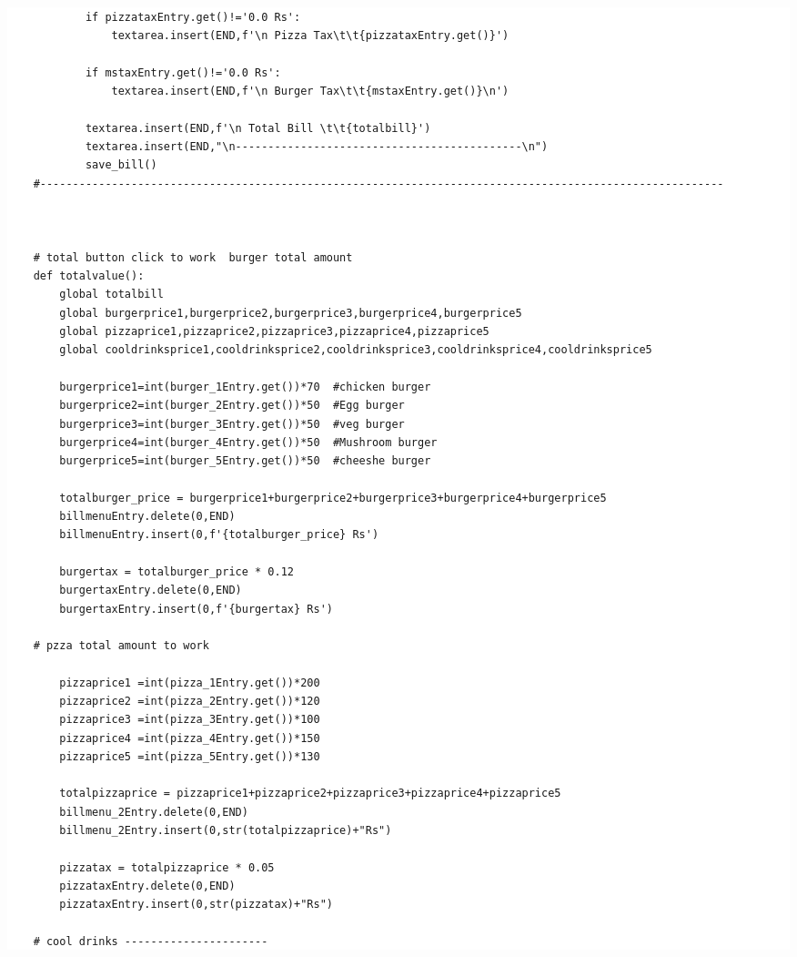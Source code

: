                 if pizzataxEntry.get()!='0.0 Rs':
                    textarea.insert(END,f'\n Pizza Tax\t\t{pizzataxEntry.get()}')
                
                if mstaxEntry.get()!='0.0 Rs':
                    textarea.insert(END,f'\n Burger Tax\t\t{mstaxEntry.get()}\n')

                textarea.insert(END,f'\n Total Bill \t\t{totalbill}')
                textarea.insert(END,"\n--------------------------------------------\n")  
                save_bill()
        #---------------------------------------------------------------------------------------------------------    



        # total button click to work  burger total amount
        def totalvalue():
            global totalbill
            global burgerprice1,burgerprice2,burgerprice3,burgerprice4,burgerprice5
            global pizzaprice1,pizzaprice2,pizzaprice3,pizzaprice4,pizzaprice5
            global cooldrinksprice1,cooldrinksprice2,cooldrinksprice3,cooldrinksprice4,cooldrinksprice5

            burgerprice1=int(burger_1Entry.get())*70  #chicken burger
            burgerprice2=int(burger_2Entry.get())*50  #Egg burger
            burgerprice3=int(burger_3Entry.get())*50  #veg burger
            burgerprice4=int(burger_4Entry.get())*50  #Mushroom burger
            burgerprice5=int(burger_5Entry.get())*50  #cheeshe burger

            totalburger_price = burgerprice1+burgerprice2+burgerprice3+burgerprice4+burgerprice5
            billmenuEntry.delete(0,END)
            billmenuEntry.insert(0,f'{totalburger_price} Rs')

            burgertax = totalburger_price * 0.12
            burgertaxEntry.delete(0,END)
            burgertaxEntry.insert(0,f'{burgertax} Rs')

        # pzza total amount to work
            
            pizzaprice1 =int(pizza_1Entry.get())*200
            pizzaprice2 =int(pizza_2Entry.get())*120
            pizzaprice3 =int(pizza_3Entry.get())*100
            pizzaprice4 =int(pizza_4Entry.get())*150
            pizzaprice5 =int(pizza_5Entry.get())*130

            totalpizzaprice = pizzaprice1+pizzaprice2+pizzaprice3+pizzaprice4+pizzaprice5
            billmenu_2Entry.delete(0,END)
            billmenu_2Entry.insert(0,str(totalpizzaprice)+"Rs")

            pizzatax = totalpizzaprice * 0.05
            pizzataxEntry.delete(0,END)
            pizzataxEntry.insert(0,str(pizzatax)+"Rs")

        # cool drinks ----------------------
        
